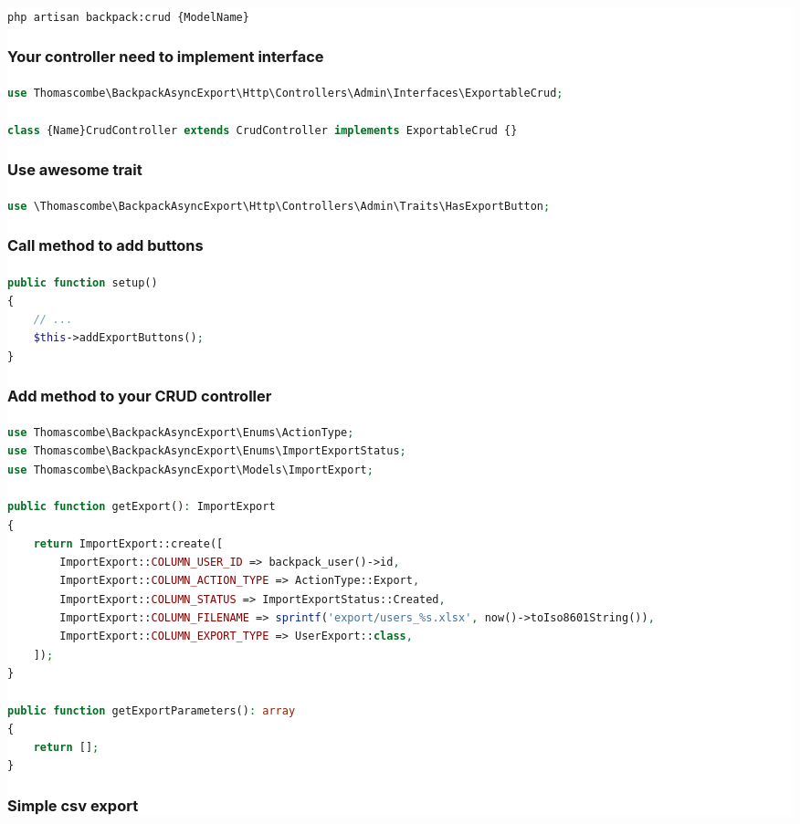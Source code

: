 ```bash
php artisan backpack:crud {ModelName}
```

### Your controller need to implement interface

```php
use Thomascombe\BackpackAsyncExport\Http\Controllers\Admin\Interfaces\ExportableCrud;

class {Name}CrudController extends CrudController implements ExportableCrud {}
```

### Use awesome trait

```php
use \Thomascombe\BackpackAsyncExport\Http\Controllers\Admin\Traits\HasExportButton;
```

### Call method to add buttons

```php
public function setup()
{
    // ...
    $this->addExportButtons();
}
```

### Add method to your CRUD controller

```php
use Thomascombe\BackpackAsyncExport\Enums\ActionType;
use Thomascombe\BackpackAsyncExport\Enums\ImportExportStatus;
use Thomascombe\BackpackAsyncExport\Models\ImportExport;

public function getExport(): ImportExport
{
    return ImportExport::create([
        ImportExport::COLUMN_USER_ID => backpack_user()->id,
        ImportExport::COLUMN_ACTION_TYPE => ActionType::Export,
        ImportExport::COLUMN_STATUS => ImportExportStatus::Created,
        ImportExport::COLUMN_FILENAME => sprintf('export/users_%s.xlsx', now()->toIso8601String()),
        ImportExport::COLUMN_EXPORT_TYPE => UserExport::class,
    ]);
}

public function getExportParameters(): array
{
    return [];
}
```

### Simple csv export
